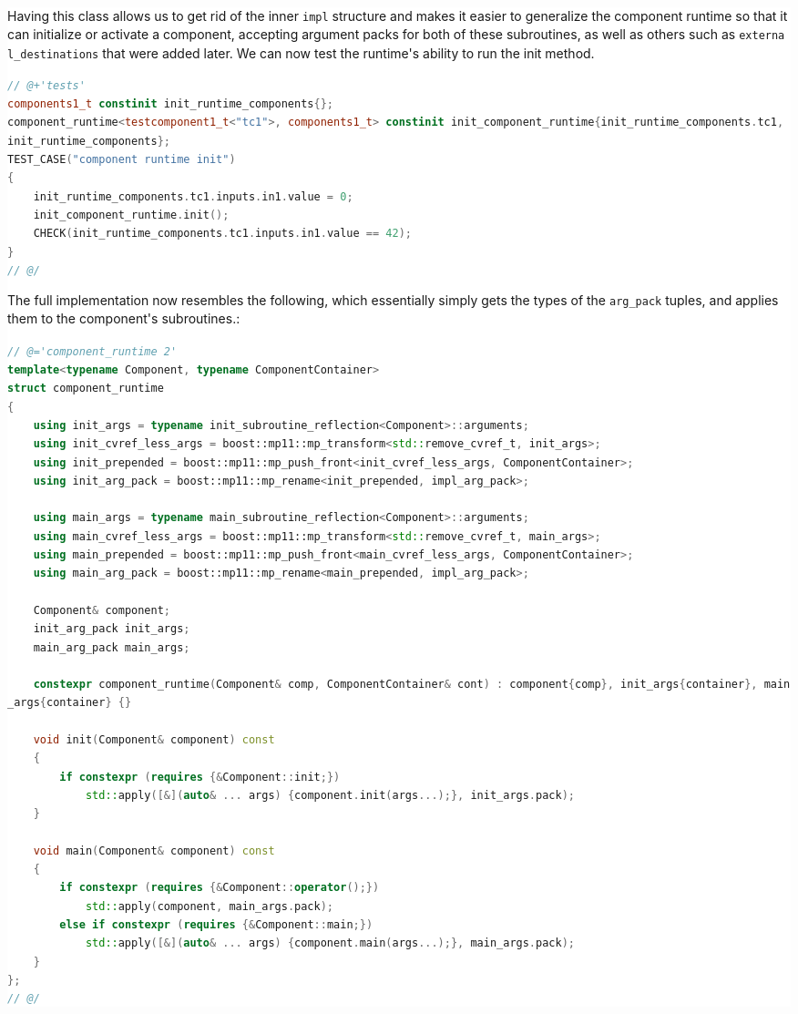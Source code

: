 Having this class allows us to get rid of the inner `impl` structure and makes
it easier to generalize the component runtime so that it can initialize or
activate a component, accepting argument packs for both of these subroutines,
as well as others such as `external_destinations` that were added later. We can
now test the runtime's ability to run the init method.

```cpp
// @+'tests'
components1_t constinit init_runtime_components{};
component_runtime<testcomponent1_t<"tc1">, components1_t> constinit init_component_runtime{init_runtime_components.tc1, init_runtime_components};
TEST_CASE("component runtime init")
{
    init_runtime_components.tc1.inputs.in1.value = 0;
    init_component_runtime.init();
    CHECK(init_runtime_components.tc1.inputs.in1.value == 42);
}
// @/
```

The full implementation now resembles the following, which essentially simply
gets the types of the `arg_pack` tuples, and applies them to the component's
subroutines.:

```cpp
// @='component_runtime 2'
template<typename Component, typename ComponentContainer>
struct component_runtime
{
    using init_args = typename init_subroutine_reflection<Component>::arguments;
    using init_cvref_less_args = boost::mp11::mp_transform<std::remove_cvref_t, init_args>;
    using init_prepended = boost::mp11::mp_push_front<init_cvref_less_args, ComponentContainer>;
    using init_arg_pack = boost::mp11::mp_rename<init_prepended, impl_arg_pack>;

    using main_args = typename main_subroutine_reflection<Component>::arguments;
    using main_cvref_less_args = boost::mp11::mp_transform<std::remove_cvref_t, main_args>;
    using main_prepended = boost::mp11::mp_push_front<main_cvref_less_args, ComponentContainer>;
    using main_arg_pack = boost::mp11::mp_rename<main_prepended, impl_arg_pack>;

    Component& component;
    init_arg_pack init_args;
    main_arg_pack main_args;

    constexpr component_runtime(Component& comp, ComponentContainer& cont) : component{comp}, init_args{container}, main_args{container} {}

    void init(Component& component) const
    {
        if constexpr (requires {&Component::init;})
            std::apply([&](auto& ... args) {component.init(args...);}, init_args.pack);
    }

    void main(Component& component) const
    {
        if constexpr (requires {&Component::operator();})
            std::apply(component, main_args.pack);
        else if constexpr (requires {&Component::main;})
            std::apply([&](auto& ... args) {component.main(args...);}, main_args.pack);
    }
};
// @/
```
